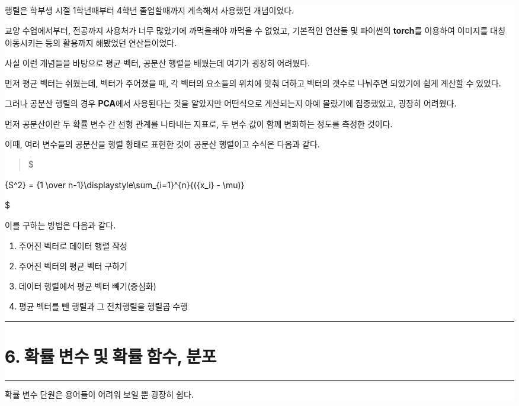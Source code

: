 

행렬은 학부생 시절 1학년때부터 4학년 졸업할때까지 계속해서 사용했던 개념이었다.



교양 수업에서부터, 전공까지 사용처가 너무 많았기에 까먹을래야 까먹을 수 없었고, 기본적인 연산들 및 파이썬의 **torch**를 이용하여 이미지를 대칭 이동시키는 등의 활용까지 해봤었던 연산들이었다.



사실 이런 개념들을 바탕으로 평균 벡터, 공분산 행렬을 배웠는데 여기가 굉장히 어려웠다.



먼저 평균 벡터는 쉬웠는데, 벡터가 주어졌을 때, 각 벡터의 요소들의 위치에 맞춰 더하고 벡터의 갯수로 나눠주면 되었기에 쉽게 계산할 수 있었다.



그러나 공분산 행렬의 경우 **PCA**에서 사용된다는 것을 알았지만 어떤식으로 계산되는지 아예 몰랐기에 집중했었고, 굉장히 어려웠다.



먼저 공분산이란 두 확률 변수 간 선형 관계를 나타내는 지표로, 두 변수 값이 함께 변화하는 정도를 측정한 것이다.



이때, 여러 변수들의 공분산을 행렬 형태로 표현한 것이 공분산 행렬이고 수식은 다음과 같다.



> $

{S^2} = {1 \over n-1}\displaystyle\sum_{i=1}^{n}{({x_i} - \mu)}

$



이를 구하는 방법은 다음과 같다.



1. 주어진 벡터로 데이터 행렬 작성



2. 주어진 벡터의 평균 벡터 구하기



3. 데이터 행렬에서 평균 벡터 빼기(중심화)



4. 평균 벡터를 뺀 행렬과 그 전치행렬을 행렬곱 수행



***


# 6. 확률 변수 및 확률 함수, 분포


***



확률 변수 단원은 용어들이 어려워 보일 뿐 굉장히 쉽다.

